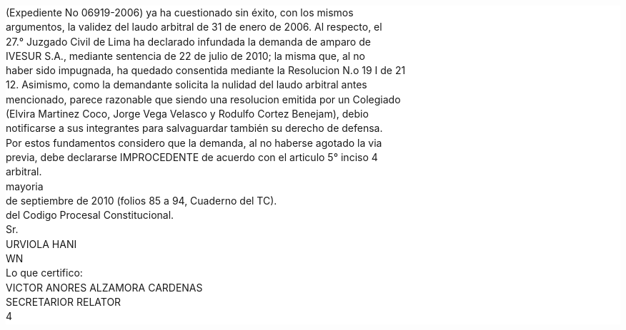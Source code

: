(Expediente No 06919-2006) ya ha cuestionado sin éxito, con los mismos  
argumentos, la validez del laudo arbitral de 31 de enero de 2006. Al respecto, el  
27.° Juzgado Civil de Lima ha declarado infundada la demanda de amparo de  
IVESUR S.A., mediante sentencia de 22 de julio de 2010; la misma que, al no  
haber sido impugnada, ha quedado consentida mediante la Resolucion N.o 19 I de 21  
12. Asimismo, como la demandante solicita la nulidad del laudo arbitral antes  
mencionado, parece razonable que siendo una resolucion emitida por un Colegiado  
(Elvira Martinez Coco, Jorge Vega Velasco y Rodulfo Cortez Benejam), debio  
notificarse a sus integrantes para salvaguardar también su derecho de defensa.  
Por estos fundamentos considero que la demanda, al no haberse agotado la via  
previa, debe declararse IMPROCEDENTE de acuerdo con el articulo 5° inciso 4  
arbitral.  
mayoria  
de septiembre de 2010 (folios 85 a 94, Cuaderno del TC).  
del Codigo Procesal Constitucional.  
Sr.  
URVIOLA HANI  
WN  
Lo que certifico:  
VICTOR ANORES ALZAMORA CARDENAS  
SECRETARIOR RELATOR  
4
